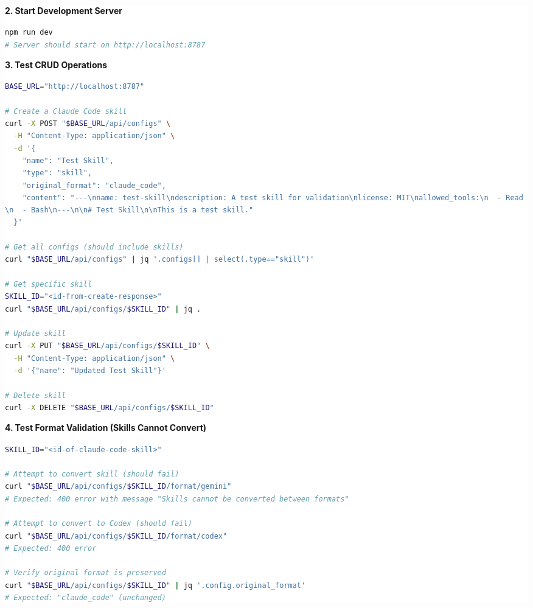 **2. Start Development Server**
```bash
npm run dev
# Server should start on http://localhost:8787
```

**3. Test CRUD Operations**
```bash
BASE_URL="http://localhost:8787"

# Create a Claude Code skill
curl -X POST "$BASE_URL/api/configs" \
  -H "Content-Type: application/json" \
  -d '{
    "name": "Test Skill",
    "type": "skill",
    "original_format": "claude_code",
    "content": "---\nname: test-skill\ndescription: A test skill for validation\nlicense: MIT\nallowed_tools:\n  - Read\n  - Bash\n---\n\n# Test Skill\n\nThis is a test skill."
  }'

# Get all configs (should include skills)
curl "$BASE_URL/api/configs" | jq '.configs[] | select(.type=="skill")'

# Get specific skill
SKILL_ID="<id-from-create-response>"
curl "$BASE_URL/api/configs/$SKILL_ID" | jq .

# Update skill
curl -X PUT "$BASE_URL/api/configs/$SKILL_ID" \
  -H "Content-Type: application/json" \
  -d '{"name": "Updated Test Skill"}'

# Delete skill
curl -X DELETE "$BASE_URL/api/configs/$SKILL_ID"
```

**4. Test Format Validation (Skills Cannot Convert)**
```bash
SKILL_ID="<id-of-claude-code-skill>"

# Attempt to convert skill (should fail)
curl "$BASE_URL/api/configs/$SKILL_ID/format/gemini"
# Expected: 400 error with message "Skills cannot be converted between formats"

# Attempt to convert to Codex (should fail)
curl "$BASE_URL/api/configs/$SKILL_ID/format/codex"
# Expected: 400 error

# Verify original format is preserved
curl "$BASE_URL/api/configs/$SKILL_ID" | jq '.config.original_format'
# Expected: "claude_code" (unchanged)
```
